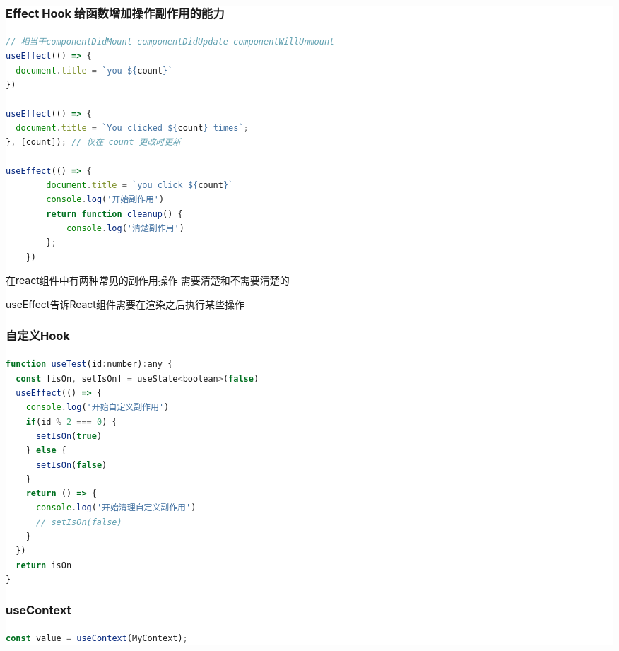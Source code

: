 

### Effect Hook 给函数增加操作副作用的能力

```javascript
// 相当于componentDidMount componentDidUpdate componentWillUnmount
useEffect(() => {
  document.title = `you ${count}`
})

useEffect(() => {
  document.title = `You clicked ${count} times`;
}, [count]); // 仅在 count 更改时更新

useEffect(() => {
        document.title = `you click ${count}`
        console.log('开始副作用')
        return function cleanup() {
            console.log('清楚副作用')
        };
    })
```

在react组件中有两种常见的副作用操作 需要清楚和不需要清楚的

useEffect告诉React组件需要在渲染之后执行某些操作



### 自定义Hook

```javascript
function useTest(id:number):any {
  const [isOn, setIsOn] = useState<boolean>(false)
  useEffect(() => {
    console.log('开始自定义副作用')
    if(id % 2 === 0) {
      setIsOn(true)
    } else {
      setIsOn(false)
    }
    return () => { 
      console.log('开始清理自定义副作用')
      // setIsOn(false)
    }
  })
  return isOn
}
```



### useContext

```javascript
const value = useContext(MyContext);
```
